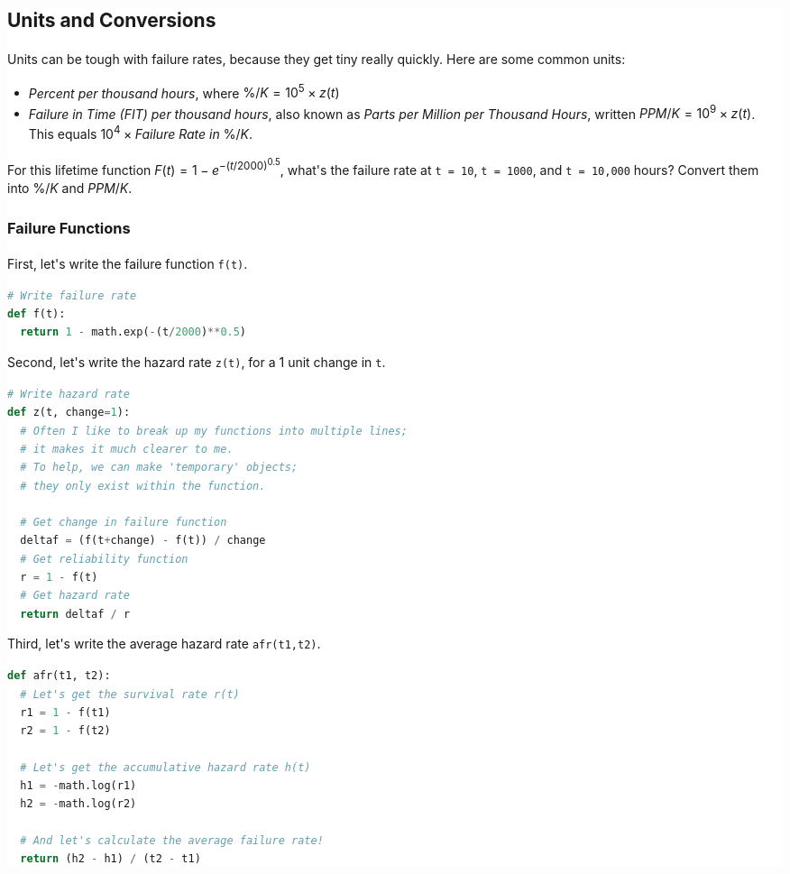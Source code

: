 ## Units and Conversions

Units can be tough with failure rates, because they get tiny really quickly. Here are some common units:

-   *Percent per thousand hours*, where $\% / K = 10^5 \times z(t)$
-   *Failure in Time (FIT) per thousand hours*, also known as *Parts per Million per Thousand Hours*, written $PPM/K = 10^9 \times z(t)$. This equals $10^4 \times Failure \ Rate \ in \ \% / K$.

For this lifetime function $F(t) = 1 - e^{-(t/2000)^{0.5}}$, what's the failure rate at `t = 10`, `t = 1000`, and `t = 10,000` hours? Convert them into $\%/K$ and $PPM/K$.

### Failure Functions

First, let's write the failure function `f(t)`.


```python
# Write failure rate
def f(t):
  return 1 - math.exp(-(t/2000)**0.5)
```

Second, let's write the hazard rate `z(t)`, for a 1 unit change in `t`.


```python
# Write hazard rate
def z(t, change=1):
  # Often I like to break up my functions into multiple lines;
  # it makes it much clearer to me.
  # To help, we can make 'temporary' objects; 
  # they only exist within the function.
  
  # Get change in failure function
  deltaf = (f(t+change) - f(t)) / change
  # Get reliability function
  r = 1 - f(t)
  # Get hazard rate
  return deltaf / r
```

Third, let's write the average hazard rate `afr(t1,t2)`.


```python
def afr(t1, t2):
  # Let's get the survival rate r(t)
  r1 = 1 - f(t1)
  r2 = 1 - f(t2)
  
  # Let's get the accumulative hazard rate h(t)
  h1 = -math.log(r1)
  h2 = -math.log(r2)
  
  # And let's calculate the average failure rate!
  return (h2 - h1) / (t2 - t1)
```
